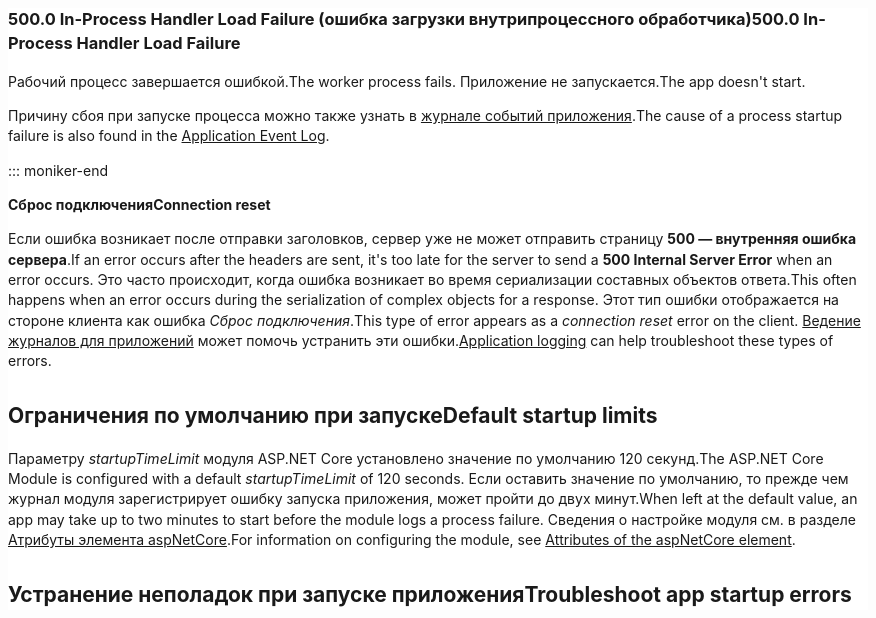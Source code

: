 ### <a name="5000-in-process-handler-load-failure"></a><span data-ttu-id="1a336-178">500.0 In-Process Handler Load Failure (ошибка загрузки внутрипроцессного обработчика)</span><span class="sxs-lookup"><span data-stu-id="1a336-178">500.0 In-Process Handler Load Failure</span></span>

<span data-ttu-id="1a336-179">Рабочий процесс завершается ошибкой.</span><span class="sxs-lookup"><span data-stu-id="1a336-179">The worker process fails.</span></span> <span data-ttu-id="1a336-180">Приложение не запускается.</span><span class="sxs-lookup"><span data-stu-id="1a336-180">The app doesn't start.</span></span>

<span data-ttu-id="1a336-181">Причину сбоя при запуске процесса можно также узнать в [журнале событий приложения](#application-event-log).</span><span class="sxs-lookup"><span data-stu-id="1a336-181">The cause of a process startup failure is also found in the [Application Event Log](#application-event-log).</span></span>

::: moniker-end

<span data-ttu-id="1a336-182">**Сброс подключения**</span><span class="sxs-lookup"><span data-stu-id="1a336-182">**Connection reset**</span></span>

<span data-ttu-id="1a336-183">Если ошибка возникает после отправки заголовков, сервер уже не может отправить страницу **500 — внутренняя ошибка сервера**.</span><span class="sxs-lookup"><span data-stu-id="1a336-183">If an error occurs after the headers are sent, it's too late for the server to send a **500 Internal Server Error** when an error occurs.</span></span> <span data-ttu-id="1a336-184">Это часто происходит, когда ошибка возникает во время сериализации составных объектов ответа.</span><span class="sxs-lookup"><span data-stu-id="1a336-184">This often happens when an error occurs during the serialization of complex objects for a response.</span></span> <span data-ttu-id="1a336-185">Этот тип ошибки отображается на стороне клиента как ошибка *Сброс подключения*.</span><span class="sxs-lookup"><span data-stu-id="1a336-185">This type of error appears as a *connection reset* error on the client.</span></span> <span data-ttu-id="1a336-186">[Ведение журналов для приложений](xref:fundamentals/logging/index) может помочь устранить эти ошибки.</span><span class="sxs-lookup"><span data-stu-id="1a336-186">[Application logging](xref:fundamentals/logging/index) can help troubleshoot these types of errors.</span></span>

## <a name="default-startup-limits"></a><span data-ttu-id="1a336-187">Ограничения по умолчанию при запуске</span><span class="sxs-lookup"><span data-stu-id="1a336-187">Default startup limits</span></span>

<span data-ttu-id="1a336-188">Параметру *startupTimeLimit* модуля ASP.NET Core установлено значение по умолчанию 120 секунд.</span><span class="sxs-lookup"><span data-stu-id="1a336-188">The ASP.NET Core Module is configured with a default *startupTimeLimit* of 120 seconds.</span></span> <span data-ttu-id="1a336-189">Если оставить значение по умолчанию, то прежде чем журнал модуля зарегистрирует ошибку запуска приложения, может пройти до двух минут.</span><span class="sxs-lookup"><span data-stu-id="1a336-189">When left at the default value, an app may take up to two minutes to start before the module logs a process failure.</span></span> <span data-ttu-id="1a336-190">Сведения о настройке модуля см. в разделе [Атрибуты элемента aspNetCore](xref:host-and-deploy/aspnet-core-module#attributes-of-the-aspnetcore-element).</span><span class="sxs-lookup"><span data-stu-id="1a336-190">For information on configuring the module, see [Attributes of the aspNetCore element](xref:host-and-deploy/aspnet-core-module#attributes-of-the-aspnetcore-element).</span></span>

## <a name="troubleshoot-app-startup-errors"></a><span data-ttu-id="1a336-191">Устранение неполадок при запуске приложения</span><span class="sxs-lookup"><span data-stu-id="1a336-191">Troubleshoot app startup errors</span></span>
